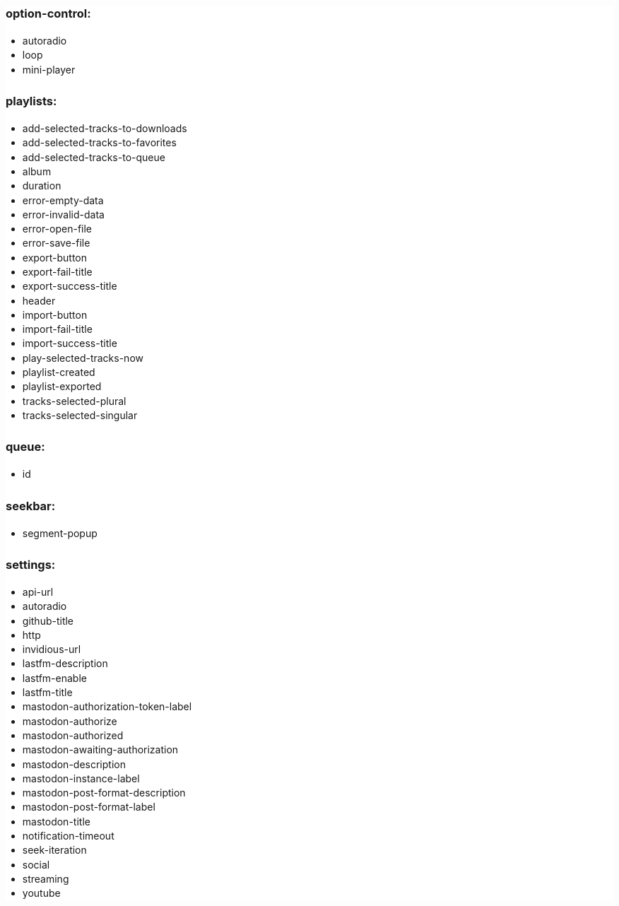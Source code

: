### option-control:
 - autoradio
 - loop
 - mini-player

### playlists:
 - add-selected-tracks-to-downloads
 - add-selected-tracks-to-favorites
 - add-selected-tracks-to-queue
 - album
 - duration
 - error-empty-data
 - error-invalid-data
 - error-open-file
 - error-save-file
 - export-button
 - export-fail-title
 - export-success-title
 - header
 - import-button
 - import-fail-title
 - import-success-title
 - play-selected-tracks-now
 - playlist-created
 - playlist-exported
 - tracks-selected-plural
 - tracks-selected-singular

### queue:
 - id

### seekbar:
 - segment-popup

### settings:
 - api-url
 - autoradio
 - github-title
 - http
 - invidious-url
 - lastfm-description
 - lastfm-enable
 - lastfm-title
 - mastodon-authorization-token-label
 - mastodon-authorize
 - mastodon-authorized
 - mastodon-awaiting-authorization
 - mastodon-description
 - mastodon-instance-label
 - mastodon-post-format-description
 - mastodon-post-format-label
 - mastodon-title
 - notification-timeout
 - seek-iteration
 - social
 - streaming
 - youtube
